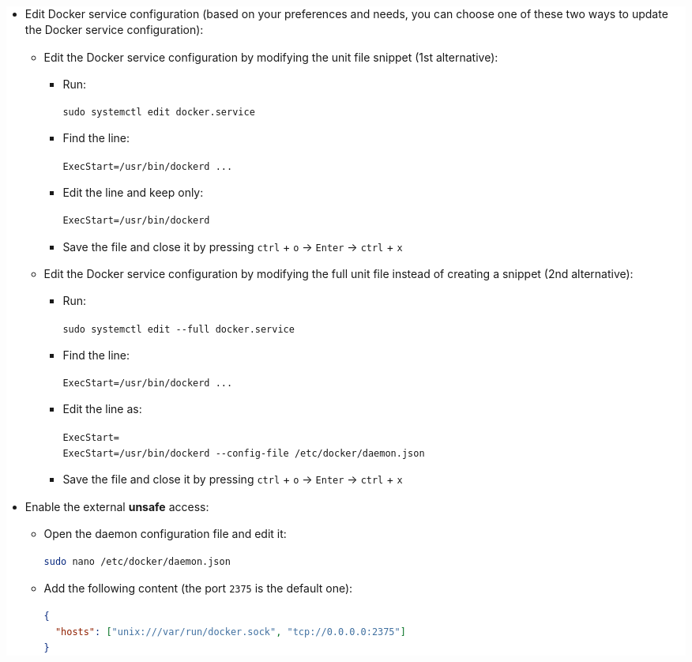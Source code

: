 - Edit Docker service configuration (based on your preferences and needs, you can choose one of these two ways to update the Docker service configuration):
  - Edit the Docker service configuration by modifying the unit file snippet (1st alternative):
    - Run:
      
      ```
      sudo systemctl edit docker.service
      ```
    
    - Find the line:
      
      ```
      ExecStart=/usr/bin/dockerd ...
      ```
    
    - Edit the line and keep only:
      
      ```
      ExecStart=/usr/bin/dockerd
      ```
    
    - Save the file and close it by pressing `ctrl` + `o` → `Enter` → `ctrl` + `x`
  
  - Edit the Docker service configuration by modifying the full unit file instead of creating a snippet (2nd alternative):

    - Run:

      ```
      sudo systemctl edit --full docker.service
      ```

    - Find the line:
      ```
      ExecStart=/usr/bin/dockerd ...
      ```

    - Edit the line as:
      
      ```
      ExecStart=
      ExecStart=/usr/bin/dockerd --config-file /etc/docker/daemon.json
      ```

    - Save the file and close it by pressing `ctrl` + `o` → `Enter` → `ctrl` + `x`

- Enable the external **unsafe** access:  
  - Open the daemon configuration file and edit it:

    ```bash
    sudo nano /etc/docker/daemon.json
    ```

  - Add the following content (the port `2375` is the default one):

    ```json
    {
      "hosts": ["unix:///var/run/docker.sock", "tcp://0.0.0.0:2375"]
    }
    ```
